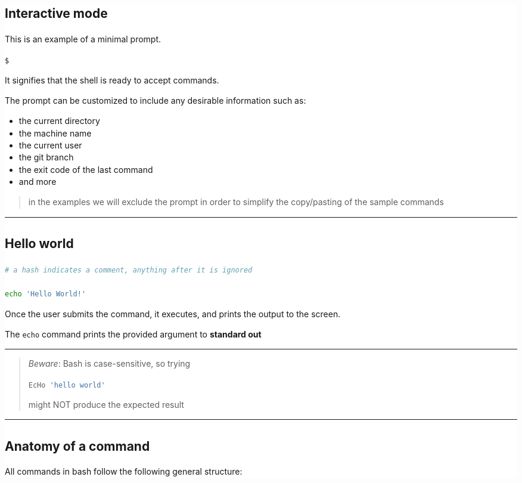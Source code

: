 
## Interactive mode

This is an example of a minimal prompt.

```bash
$
```

It signifies that the shell is ready to accept commands.

<bonus-content>

The prompt can be customized to include any desirable information such as:

- the current directory
- the machine name
- the current user
- the git branch
- the exit code of the last command
- and more

> in the examples we will exclude the prompt in order to simplify the copy/pasting of the sample commands

</bonus-content>

---

## Hello world

```bash
# a hash indicates a comment, anything after it is ignored

echo 'Hello World!'
```

Once the user submits the command, it executes, and prints the output to the screen.

The `echo` command prints the provided argument to __standard out__

---

> *Beware*: Bash is case-sensitive, so trying
>
> ```bash
>EcHo 'hello world'
>```
>
>might NOT produce the expected result

---

## Anatomy of a command

All commands in bash follow the following general structure:
